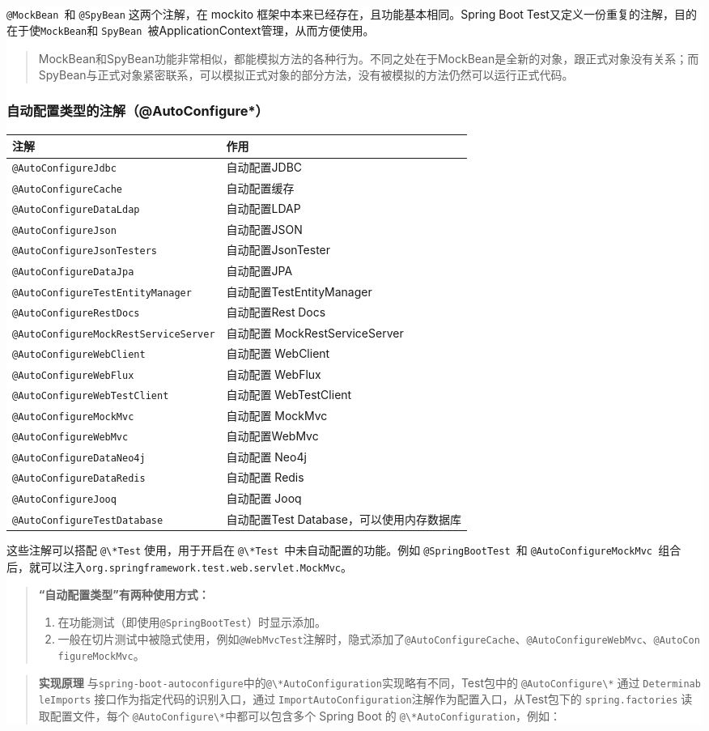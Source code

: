`@MockBean `和 `@SpyBean` 这两个注解，在 mockito 框架中本来已经存在，且功能基本相同。Spring Boot Test又定义一份重复的注解，目的在于使`MockBean`和 `SpyBean `被ApplicationContext管理，从而方便使用。

> MockBean和SpyBean功能非常相似，都能模拟方法的各种行为。不同之处在于MockBean是全新的对象，跟正式对象没有关系；而SpyBean与正式对象紧密联系，可以模拟正式对象的部分方法，没有被模拟的方法仍然可以运行正式代码。

### 自动配置类型的注解（@AutoConfigure*）

| 注解                                  | 作用                                      |
| :------------------------------------ | :---------------------------------------- |
| `@AutoConfigureJdbc`                  | 自动配置JDBC                              |
| `@AutoConfigureCache`                 | 自动配置缓存                              |
| `@AutoConfigureDataLdap`              | 自动配置LDAP                              |
| `@AutoConfigureJson`                  | 自动配置JSON                              |
| `@AutoConfigureJsonTesters`           | 自动配置JsonTester                        |
| `@AutoConfigureDataJpa`               | 自动配置JPA                               |
| `@AutoConfigureTestEntityManager`     | 自动配置TestEntityManager                 |
| `@AutoConfigureRestDocs`              | 自动配置Rest Docs                         |
| `@AutoConfigureMockRestServiceServer` | 自动配置 MockRestServiceServer            |
| `@AutoConfigureWebClient`             | 自动配置 WebClient                        |
| `@AutoConfigureWebFlux`               | 自动配置 WebFlux                          |
| `@AutoConfigureWebTestClient`         | 自动配置 WebTestClient                    |
| `@AutoConfigureMockMvc`               | 自动配置 MockMvc                          |
| `@AutoConfigureWebMvc`                | 自动配置WebMvc                            |
| `@AutoConfigureDataNeo4j`             | 自动配置 Neo4j                            |
| `@AutoConfigureDataRedis`             | 自动配置 Redis                            |
| `@AutoConfigureJooq`                  | 自动配置 Jooq                             |
| `@AutoConfigureTestDatabase`          | 自动配置Test Database，可以使用内存数据库 |

这些注解可以搭配 `@\*Test` 使用，用于开启在 `@\*Test `中未自动配置的功能。例如 `@SpringBootTest `和 `@AutoConfigureMockMvc `组合后，就可以注入`org.springframework.test.web.servlet.MockMvc`。

> **“自动配置类型”有两种使用方式：**
>
> 1. 在功能测试（即使用`@SpringBootTest`）时显示添加。
> 2. 一般在切片测试中被隐式使用，例如`@WebMvcTest`注解时，隐式添加了`@AutoConfigureCache`、`@AutoConfigureWebMvc`、`@AutoConfigureMockMvc`。

> **实现原理**
> 与`spring-boot-autoconfigure`中的`@\*AutoConfiguration`实现略有不同，Test包中的 `@AutoConfigure\*` 通过 `DeterminableImports` 接口作为指定代码的识别入口，通过 `ImportAutoConfiguration`注解作为配置入口，从Test包下的 `spring.factories` 读取配置文件，每个 `@AutoConfigure\*`中都可以包含多个 Spring Boot 的 `@\*AutoConfiguration`，例如：
>